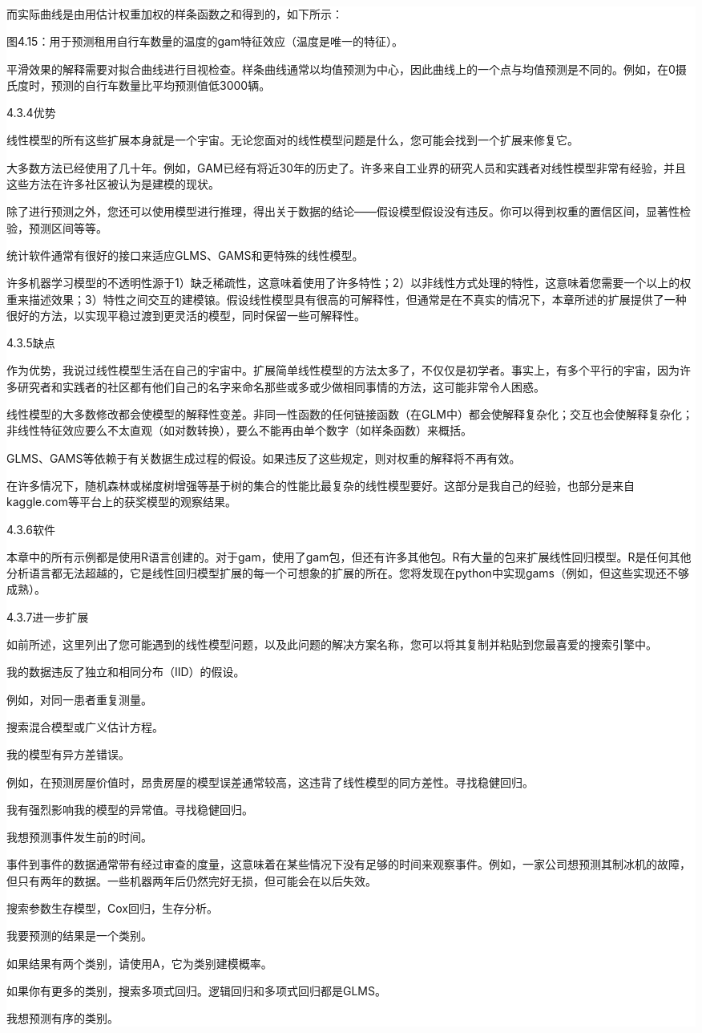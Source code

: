 而实际曲线是由用估计权重加权的样条函数之和得到的，如下所示：

图4.15：用于预测租用自行车数量的温度的gam特征效应（温度是唯一的特征）。

平滑效果的解释需要对拟合曲线进行目视检查。样条曲线通常以均值预测为中心，因此曲线上的一个点与均值预测是不同的。例如，在0摄氏度时，预测的自行车数量比平均预测值低3000辆。

4.3.4优势

线性模型的所有这些扩展本身就是一个宇宙。无论您面对的线性模型问题是什么，您可能会找到一个扩展来修复它。

大多数方法已经使用了几十年。例如，GAM已经有将近30年的历史了。许多来自工业界的研究人员和实践者对线性模型非常有经验，并且这些方法在许多社区被认为是建模的现状。

除了进行预测之外，您还可以使用模型进行推理，得出关于数据的结论——假设模型假设没有违反。你可以得到权重的置信区间，显著性检验，预测区间等等。

统计软件通常有很好的接口来适应GLMS、GAMS和更特殊的线性模型。

许多机器学习模型的不透明性源于1）缺乏稀疏性，这意味着使用了许多特性；2）以非线性方式处理的特性，这意味着您需要一个以上的权重来描述效果；3）特性之间交互的建模锿。假设线性模型具有很高的可解释性，但通常是在不真实的情况下，本章所述的扩展提供了一种很好的方法，以实现平稳过渡到更灵活的模型，同时保留一些可解释性。

4.3.5缺点

作为优势，我说过线性模型生活在自己的宇宙中。扩展简单线性模型的方法太多了，不仅仅是初学者。事实上，有多个平行的宇宙，因为许多研究者和实践者的社区都有他们自己的名字来命名那些或多或少做相同事情的方法，这可能非常令人困惑。

线性模型的大多数修改都会使模型的解释性变差。非同一性函数的任何链接函数（在GLM中）都会使解释复杂化；交互也会使解释复杂化；非线性特征效应要么不太直观（如对数转换），要么不能再由单个数字（如样条函数）来概括。

GLMS、GAMS等依赖于有关数据生成过程的假设。如果违反了这些规定，则对权重的解释将不再有效。

在许多情况下，随机森林或梯度树增强等基于树的集合的性能比最复杂的线性模型要好。这部分是我自己的经验，也部分是来自kaggle.com等平台上的获奖模型的观察结果。

4.3.6软件

本章中的所有示例都是使用R语言创建的。对于gam，使用了gam包，但还有许多其他包。R有大量的包来扩展线性回归模型。R是任何其他分析语言都无法超越的，它是线性回归模型扩展的每一个可想象的扩展的所在。您将发现在python中实现gams（例如，但这些实现还不够成熟）。

4.3.7进一步扩展

如前所述，这里列出了您可能遇到的线性模型问题，以及此问题的解决方案名称，您可以将其复制并粘贴到您最喜爱的搜索引擎中。

我的数据违反了独立和相同分布（IID）的假设。

例如，对同一患者重复测量。

搜索混合模型或广义估计方程。

我的模型有异方差错误。

例如，在预测房屋价值时，昂贵房屋的模型误差通常较高，这违背了线性模型的同方差性。寻找稳健回归。

我有强烈影响我的模型的异常值。寻找稳健回归。

我想预测事件发生前的时间。

事件到事件的数据通常带有经过审查的度量，这意味着在某些情况下没有足够的时间来观察事件。例如，一家公司想预测其制冰机的故障，但只有两年的数据。一些机器两年后仍然完好无损，但可能会在以后失效。

搜索参数生存模型，Cox回归，生存分析。

我要预测的结果是一个类别。

如果结果有两个类别，请使用A，它为类别建模概率。

如果你有更多的类别，搜索多项式回归。逻辑回归和多项式回归都是GLMS。

我想预测有序的类别。
